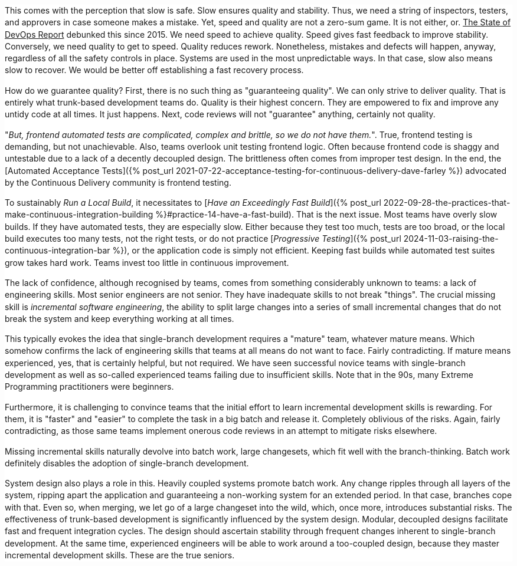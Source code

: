 This comes with the perception that slow is safe. Slow ensures quality and stability. Thus, we need a string of inspectors, testers, and approvers in case someone makes a mistake. Yet, speed and quality are not a zero-sum game. It is not either, or. [The State of DevOps Report](https://cloud.google.com/devops/state-of-devops?hl=en) debunked this since 2015. We need speed to achieve quality. Speed gives fast feedback to improve stability. Conversely, we need quality to get to speed. Quality reduces rework. Nonetheless, mistakes and defects will happen, anyway, regardless of all the safety controls in place. Systems are used in the most unpredictable ways. In that case, slow also means slow to recover. We would be better off establishing a fast recovery process.

How do we guarantee quality? First, there is no such thing as "guaranteeing quality". We can only strive to deliver quality. That is entirely what trunk-based development teams do. Quality is their highest concern. They are empowered to fix and improve any untidy code at all times. It just happens. Next, code reviews will not "guarantee" anything, certainly not quality.

"*But, frontend automated tests are complicated, complex and brittle, so we do not have them.*". True, frontend testing is demanding, but not unachievable. Also, teams overlook unit testing frontend logic. Often because frontend code is shaggy and untestable due to a lack of a decently decoupled design. The brittleness often comes from improper test design. In the end, the [Automated Acceptance Tests]({% post_url 2021-07-22-acceptance-testing-for-continuous-delivery-dave-farley %}) advocated by the Continuous Delivery community is frontend testing.

To sustainably *Run a Local Build*, it necessitates to [*Have an Exceedingly Fast Build*]({% post_url 2022-09-28-the-practices-that-make-continuous-integration-building %}#practice-14-have-a-fast-build). That is the next issue. Most teams have overly slow builds. If they have automated tests, they are especially slow. Either because they test too much, tests are too broad, or the local build executes too many tests, not the right tests, or do not practice [*Progressive Testing*]({% post_url 2024-11-03-raising-the-continuous-integration-bar %}), or the application code is simply not efficient. Keeping fast builds while automated test suites grow takes hard work. Teams invest too little in continuous improvement.

The lack of confidence, although recognised by teams, comes from something considerably unknown to teams: a lack of engineering skills. Most senior engineers are not senior. They have inadequate skills to not break "things". The crucial missing skill is *incremental software engineering*, the ability to split large changes into a series of small incremental changes that do not break the system and keep everything working at all times.

This typically evokes the idea that single-branch development requires a "mature" team, whatever mature means. Which somehow confirms the lack of engineering skills that teams at all means do not want to face. Fairly contradicting. If mature means experienced, yes, that is certainly helpful, but not required. We have seen successful novice teams with single-branch development as well as so-called experienced teams failing due to insufficient skills. Note that in the 90s, many Extreme Programming practitioners were beginners.

Furthermore, it is challenging to convince teams that the initial effort to learn incremental development skills is rewarding. For them, it is "faster" and "easier" to complete the task in a big batch and release it. Completely oblivious of the risks. Again, fairly contradicting, as those same teams implement onerous code reviews in an attempt to mitigate risks elsewhere.

Missing incremental skills naturally devolve into batch work, large changesets, which fit well with the branch-thinking. Batch work definitely disables the adoption of single-branch development.

System design also plays a role in this. Heavily coupled systems promote batch work. Any change ripples through all layers of the system, ripping apart the application and guaranteeing a non-working system for an extended period. In that case, branches cope with that. Even so, when merging, we let go of a large changeset into the wild, which, once more, introduces substantial risks. The effectiveness of trunk-based development is significantly influenced by the system design. Modular, decoupled designs facilitate fast and frequent integration cycles. The design should ascertain stability through frequent changes inherent to single-branch development. At the same time, experienced engineers will be able to work around a too-coupled design, because they master incremental development skills. These are the true seniors.
